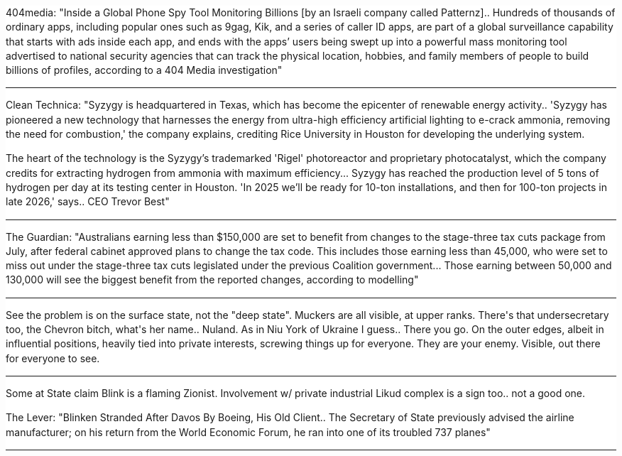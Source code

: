 
404media: "Inside a Global Phone Spy Tool Monitoring Billions [by an
Israeli company called Patternz].. Hundreds of thousands of ordinary
apps, including popular ones such as 9gag, Kik, and a series of caller
ID apps, are part of a global surveillance capability that starts with
ads inside each app, and ends with the apps’ users being swept up into
a powerful mass monitoring tool advertised to national security
agencies that can track the physical location, hobbies, and family
members of people to build billions of profiles, according to a 404
Media investigation"

---

Clean Technica: "Syzygy is headquartered in Texas, which has become
the epicenter of renewable energy activity.. 'Syzygy has pioneered a
new technology that harnesses the energy from ultra-high efficiency
artificial lighting to e-crack ammonia, removing the need for
combustion,' the company explains, crediting Rice University in
Houston for developing the underlying system.

The heart of the technology is the Syzygy’s trademarked 'Rigel'
photoreactor and proprietary photocatalyst, which the company credits
for extracting hydrogen from ammonia with maximum efficiency... Syzygy
has reached the production level of 5 tons of hydrogen per day at its
testing center in Houston. 'In 2025 we’ll be ready for 10-ton
installations, and then for 100-ton projects in late 2026,' says.. CEO
Trevor Best"

---

The Guardian: "Australians earning less than $150,000 are set to
benefit from changes to the stage-three tax cuts package from July,
after federal cabinet approved plans to change the tax code. This
includes those earning less than 45,000, who were set to miss out
under the stage-three tax cuts legislated under the previous Coalition
government... Those earning between 50,000 and 130,000 will see the
biggest benefit from the reported changes, according to modelling"

---

See the problem is on the surface state, not the "deep state". Muckers
are all visible, at upper ranks. There's that undersecretary too, the
Chevron bitch, what's her name.. Nuland.  As in Niu York of Ukraine I
guess.. There you go. On the outer edges, albeit in influential
positions, heavily tied into private interests, screwing things up for
everyone. They are your enemy. Visible, out there for everyone to see.

---

Some at State claim Blink is a flaming Zionist. Involvement w/ private
industrial Likud complex is a sign too.. not a good one.

The Lever: "Blinken Stranded After Davos By Boeing, His Old
Client.. The Secretary of State previously advised the airline
manufacturer; on his return from the World Economic Forum, he ran into
one of its troubled 737 planes"

---